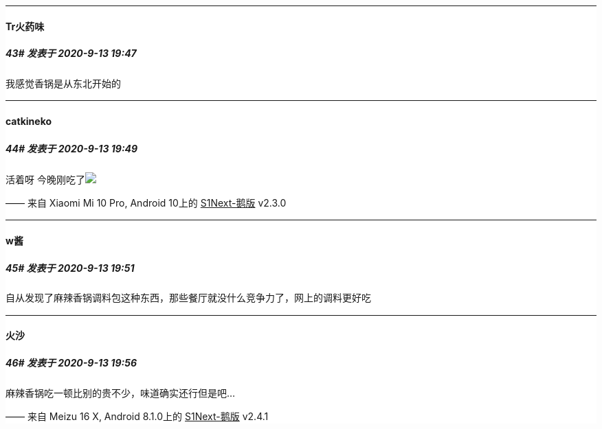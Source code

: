 

*****

####  Tr火药味  
##### 43#       发表于 2020-9-13 19:47




我感觉香锅是从东北开始的







*****

####  catkineko  
##### 44#       发表于 2020-9-13 19:49




活着呀 今晚刚吃了<img src="https://static.saraba1st.com/image/smiley/face2017/045.png" referrerpolicy="no-referrer">

—— 来自 Xiaomi Mi 10 Pro, Android 10上的 [S1Next-鹅版](https://github.com/ykrank/S1-Next/releases) v2.3.0







*****

####  w酱  
##### 45#       发表于 2020-9-13 19:51




自从发现了麻辣香锅调料包这种东西，那些餐厅就没什么竞争力了，网上的调料更好吃







*****

####  火沙  
##### 46#       发表于 2020-9-13 19:56




麻辣香锅吃一顿比别的贵不少，味道确实还行但是吧…


—— 来自 Meizu 16 X, Android 8.1.0上的 [S1Next-鹅版](https://github.com/ykrank/S1-Next/releases) v2.4.1






